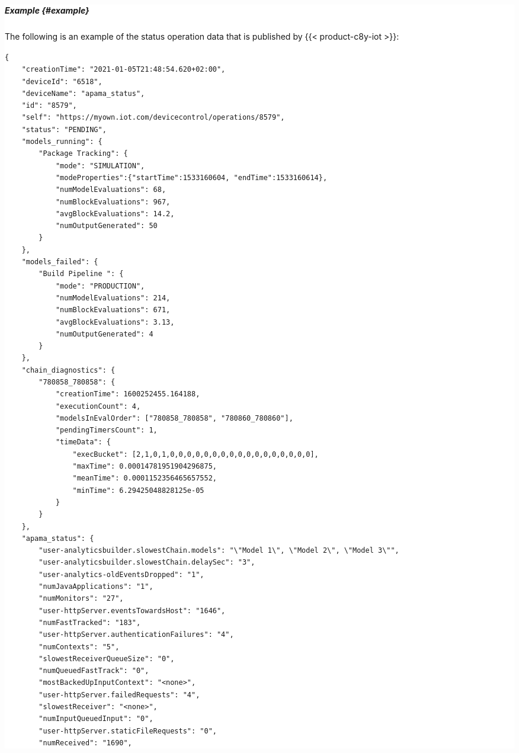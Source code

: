 ##### Example {#example}

The following is an example of the status operation data that is published by {{< product-c8y-iot >}}:

```
{
    "creationTime": "2021-01-05T21:48:54.620+02:00",
    "deviceId": "6518",
    "deviceName": "apama_status",
    "id": "8579",
    "self": "https://myown.iot.com/devicecontrol/operations/8579",
    "status": "PENDING",
    "models_running": {
        "Package Tracking": {
            "mode": "SIMULATION",
            "modeProperties":{"startTime":1533160604, "endTime":1533160614},
            "numModelEvaluations": 68,
            "numBlockEvaluations": 967,
            "avgBlockEvaluations": 14.2,
            "numOutputGenerated": 50
        }
    },
    "models_failed": {
        "Build Pipeline ": {
            "mode": "PRODUCTION",
            "numModelEvaluations": 214,
            "numBlockEvaluations": 671,
            "avgBlockEvaluations": 3.13,
            "numOutputGenerated": 4
        }
    },
    "chain_diagnostics": {
        "780858_780858": {
            "creationTime": 1600252455.164188,
            "executionCount": 4,
            "modelsInEvalOrder": ["780858_780858", "780860_780860"],
            "pendingTimersCount": 1,
            "timeData": {
                "execBucket": [2,1,0,1,0,0,0,0,0,0,0,0,0,0,0,0,0,0,0,0,0],
                "maxTime": 0.00014781951904296875,
                "meanTime": 0.0001152356465657552,
                "minTime": 6.29425048828125e-05
            }
        }
    },
    "apama_status": {
        "user-analyticsbuilder.slowestChain.models": "\"Model 1\", \"Model 2\", \"Model 3\"",
        "user-analyticsbuilder.slowestChain.delaySec": "3",
        "user-analytics-oldEventsDropped": "1",
        "numJavaApplications": "1",
        "numMonitors": "27",
        "user-httpServer.eventsTowardsHost": "1646",
        "numFastTracked": "183",
        "user-httpServer.authenticationFailures": "4",
        "numContexts": "5",
        "slowestReceiverQueueSize": "0",
        "numQueuedFastTrack": "0",
        "mostBackedUpInputContext": "<none>",
        "user-httpServer.failedRequests": "4",
        "slowestReceiver": "<none>",
        "numInputQueuedInput": "0",
        "user-httpServer.staticFileRequests": "0",
        "numReceived": "1690",
```